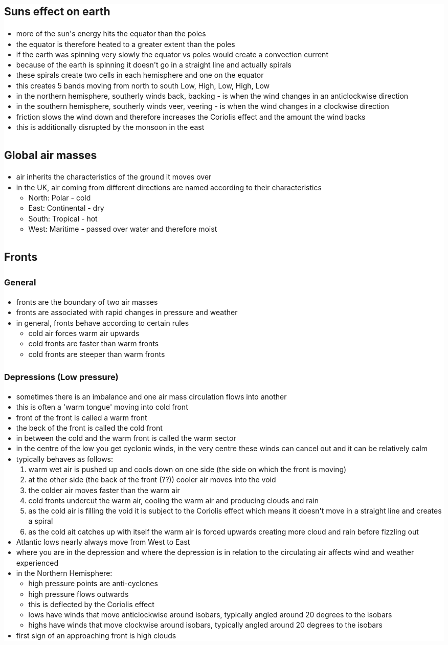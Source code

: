 ## Suns effect on earth
* more of the sun's energy hits the equator than the poles
* the equator is therefore heated to a greater extent than the poles
* if the earth was spinning very slowly the equator vs poles would create a convection current
* because of the earth is spinning it doesn't go in a straight line and actually spirals
* these spirals create two cells in each hemisphere and one on the equator
* this creates 5 bands moving from north to south Low, High, Low, High, Low
* in the northern hemisphere, southerly winds back, backing - is when the wind changes in an anticlockwise direction
* in the southern hemisphere, southerly winds veer, veering - is when the wind changes in a clockwise direction
* friction slows the wind down and therefore increases the Coriolis effect and the amount the wind backs
* this is additionally disrupted by the monsoon in the east

## Global air masses
* air inherits the characteristics of the ground it moves over
* in the UK, air coming from different directions are named according to their characteristics
  - North: Polar - cold
  - East: Continental - dry
  - South: Tropical - hot
  - West: Maritime - passed over water and therefore moist

## Fronts
### General
* fronts are the boundary of two air masses
* fronts are associated with rapid changes in pressure and weather
* in general, fronts behave according to certain rules
  - cold air forces warm air upwards
  - cold fronts are faster than warm fronts
  - cold fronts are steeper than warm fronts
### Depressions (Low pressure)
* sometimes there is an imbalance and one air mass circulation flows into another
* this is often a 'warm tongue' moving into cold front
* front of the front is called a warm front
* the beck of the front is called the cold front
* in between the cold and the warm front is called the warm sector
* in the centre of the low you get cyclonic winds, in the very centre these winds can cancel out and it can be relatively calm
* typically behaves as follows:
  1. warm wet air is pushed up and cools down on one side (the side on which the front is moving)
  2. at the other side (the back of the front (??)) cooler air moves into the void
  3. the colder air moves faster than the warm air
  4. cold fronts undercut the warm air, cooling the warm air and producing clouds and rain
  5. as the cold air is filling the void it is subject to the Coriolis effect which means it doesn't move in a straight line and creates a spiral
  6. as the cold ait catches up with itself the warm air is forced upwards creating more cloud and rain before fizzling out
* Atlantic lows nearly always move from West to East
* where you are in the depression and where the depression is in relation to the circulating air affects wind and weather experienced
* in the Northern Hemisphere:
  - high pressure points are anti-cyclones
  - high pressure flows outwards
  - this is deflected by the Coriolis effect
  - lows have winds that move anticlockwise around isobars, typically angled around 20 degrees to the isobars
  - highs have winds that move clockwise around isobars, typically angled around 20 degrees to the isobars
* first sign of an approaching front is high clouds